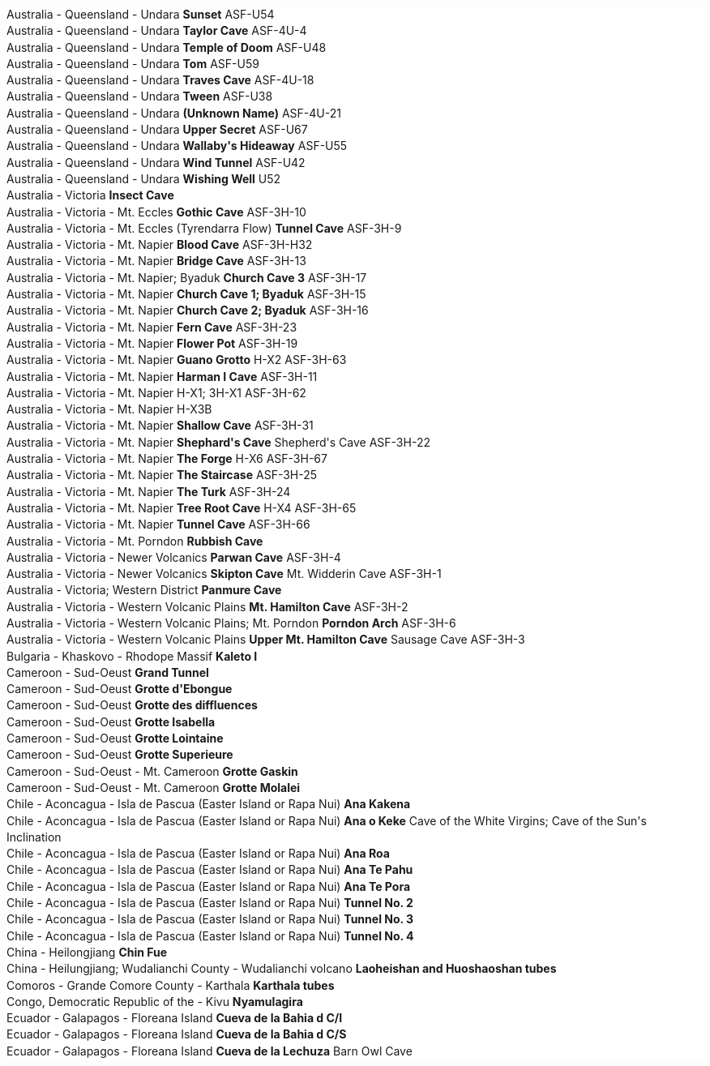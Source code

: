 Australia - Queensland - Undara **Sunset**  ASF-U54  
Australia - Queensland - Undara **Taylor Cave**  ASF-4U-4  
Australia - Queensland - Undara **Temple of Doom**  ASF-U48  
Australia - Queensland - Undara **Tom**  ASF-U59  
Australia - Queensland - Undara **Traves Cave**  ASF-4U-18  
Australia - Queensland - Undara **Tween**  ASF-U38  
Australia - Queensland - Undara **(Unknown Name)**  ASF-4U-21  
Australia - Queensland - Undara **Upper Secret**  ASF-U67  
Australia - Queensland - Undara **Wallaby's Hideaway**  ASF-U55  
Australia - Queensland - Undara **Wind Tunnel**  ASF-U42  
Australia - Queensland - Undara **Wishing Well**  U52   
Australia - Victoria **Insect Cave**    
Australia - Victoria - Mt. Eccles **Gothic Cave**  ASF-3H-10  
Australia - Victoria - Mt. Eccles (Tyrendarra Flow) **Tunnel Cave**  ASF-3H-9  
Australia - Victoria - Mt. Napier **Blood Cave**  ASF-3H-H32  
Australia - Victoria - Mt. Napier **Bridge Cave**  ASF-3H-13  
Australia - Victoria - Mt. Napier; Byaduk **Church Cave 3**  ASF-3H-17  
Australia - Victoria - Mt. Napier **Church Cave 1; Byaduk**  ASF-3H-15  
Australia - Victoria - Mt. Napier **Church Cave 2; Byaduk**  ASF-3H-16  
Australia - Victoria - Mt. Napier **Fern Cave**  ASF-3H-23  
Australia - Victoria - Mt. Napier **Flower Pot**  ASF-3H-19  
Australia - Victoria - Mt. Napier **Guano Grotto**  H-X2 ASF-3H-63  
Australia - Victoria - Mt. Napier **Harman I Cave**  ASF-3H-11  
Australia - Victoria - Mt. Napier H-X1; 3H-X1 ASF-3H-62  
Australia - Victoria - Mt. Napier H-X3B   
Australia - Victoria - Mt. Napier **Shallow Cave**  ASF-3H-31  
Australia - Victoria - Mt. Napier **Shephard's Cave**  Shepherd's Cave ASF-3H-22  
Australia - Victoria - Mt. Napier **The Forge**  H-X6 ASF-3H-67  
Australia - Victoria - Mt. Napier **The Staircase**  ASF-3H-25  
Australia - Victoria - Mt. Napier **The Turk**  ASF-3H-24  
Australia - Victoria - Mt. Napier **Tree Root Cave**  H-X4 ASF-3H-65  
Australia - Victoria - Mt. Napier **Tunnel Cave**  ASF-3H-66  
Australia - Victoria - Mt. Porndon **Rubbish Cave**    
Australia - Victoria - Newer Volcanics **Parwan Cave**  ASF-3H-4  
Australia - Victoria - Newer Volcanics **Skipton Cave**  Mt. Widderin Cave ASF-3H-1  
Australia - Victoria; Western District **Panmure Cave**    
Australia - Victoria - Western Volcanic Plains **Mt. Hamilton Cave**  ASF-3H-2  
Australia - Victoria - Western Volcanic Plains; Mt. Porndon **Porndon Arch**  ASF-3H-6  
Australia - Victoria - Western Volcanic Plains **Upper Mt. Hamilton Cave**  Sausage Cave ASF-3H-3  
Bulgaria - Khaskovo - Rhodope Massif **Kaleto I**    
Cameroon - Sud-Oeust **Grand Tunnel**    
Cameroon - Sud-Oeust **Grotte d'Ebongue**    
Cameroon - Sud-Oeust **Grotte des diffluences**    
Cameroon - Sud-Oeust **Grotte Isabella**    
Cameroon - Sud-Oeust **Grotte Lointaine**    
Cameroon - Sud-Oeust **Grotte Superieure**    
Cameroon - Sud-Oeust - Mt. Cameroon **Grotte Gaskin**    
Cameroon - Sud-Oeust - Mt. Cameroon **Grotte Molalei**    
Chile - Aconcagua - Isla de Pascua (Easter Island or Rapa Nui) **Ana Kakena**    
Chile - Aconcagua - Isla de Pascua (Easter Island or Rapa Nui) **Ana o Keke**  Cave of the White Virgins; Cave of the Sun's Inclination   
Chile - Aconcagua - Isla de Pascua (Easter Island or Rapa Nui) **Ana Roa**    
Chile - Aconcagua - Isla de Pascua (Easter Island or Rapa Nui) **Ana Te Pahu**    
Chile - Aconcagua - Isla de Pascua (Easter Island or Rapa Nui) **Ana Te Pora**    
Chile - Aconcagua - Isla de Pascua (Easter Island or Rapa Nui) **Tunnel No. 2**    
Chile - Aconcagua - Isla de Pascua (Easter Island or Rapa Nui) **Tunnel No. 3**    
Chile - Aconcagua - Isla de Pascua (Easter Island or Rapa Nui) **Tunnel No. 4**    
China - Heilongjiang **Chin Fue**    
China - Heilungjiang; Wudalianchi County - Wudalianchi volcano **Laoheishan and Huoshaoshan tubes**    
Comoros - Grande Comore County - Karthala **Karthala tubes**    
Congo, Democratic Republic of the - Kivu **Nyamulagira**    
Ecuador - Galapagos - Floreana Island **Cueva de la Bahia d C/I**    
Ecuador - Galapagos - Floreana Island **Cueva de la Bahia d C/S**    
Ecuador - Galapagos - Floreana Island **Cueva de la Lechuza**  Barn Owl Cave   